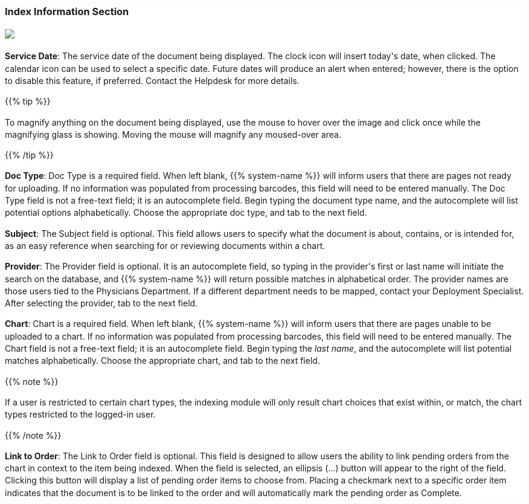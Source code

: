 ### Index Information Section



![](indexing.images/image25.png)



**Service Date**: The service date of the document being displayed. The clock icon will insert today's date, when clicked. The calendar icon can be used to select a specific date. Future dates will produce an alert when entered; however, there is the option to disable this feature, if preferred. Contact the Helpdesk for more details.



{{% tip %}}

To magnify anything on the document being displayed, use the mouse to hover over the image and click once while the magnifying glass is showing. Moving the mouse will magnify any moused-over area.

{{% /tip %}}


**Doc Type**: Doc Type is a required field. When left blank, {{% system-name %}} will inform users that there are pages not ready for uploading. If no information was populated from processing barcodes, this field will need to be entered manually. The Doc Type field is not a free-text field; it is an autocomplete field. Begin typing the document type name, and the autocomplete will list potential options alphabetically. Choose the appropriate doc type, and tab to the next field.



**Subject**: The Subject field is optional. This field allows users to specify what the document is about, contains, or is intended for, as an easy reference when searching for or reviewing documents within a chart.



**Provider**: The Provider field is optional. It is an autocomplete field, so typing in the provider's first or last name will initiate the search on the database, and {{% system-name %}} will return possible matches in alphabetical order. The provider names are those users tied to the Physicians Department. If a different department needs to be mapped, contact your Deployment Specialist. After selecting the provider, tab to the next field.



**Chart**: Chart is a required field. When left blank, {{% system-name %}} will inform users that there are pages unable to be uploaded to a chart. If no information was populated from processing barcodes, this field will need to be entered manually. The Chart field is not a free-text field; it is an autocomplete field. Begin typing the *last name*, and the autocomplete will list potential matches alphabetically. Choose the appropriate chart, and tab to the next field.



{{% note %}}

If a user is restricted to certain chart types, the indexing module will only result chart choices that exist within, or match, the chart types restricted to the logged-in user.

{{% /note %}}


**Link to Order**: The Link to Order field is optional. This field is designed to allow users the ability to link pending orders from the chart in context to the item being indexed. When the field is selected, an ellipsis (…) button will appear to the right of the field. Clicking this button will display a list of pending order items to choose from. Placing a checkmark next to a specific order item indicates that the document is to be linked to the order and will automatically mark the pending order as Complete.
